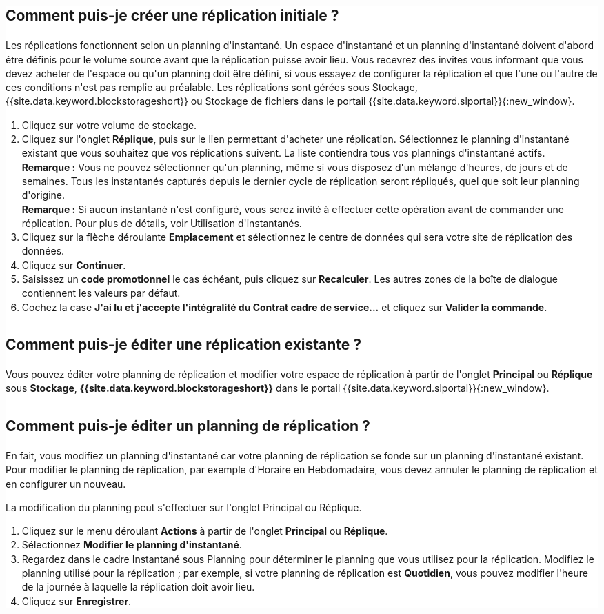 
## Comment puis-je créer une réplication initiale ?

Les réplications fonctionnent selon un planning d'instantané. Un espace d'instantané et un planning d'instantané doivent d'abord être définis pour le volume source avant que la réplication puisse avoir lieu. Vous recevrez des invites vous informant que vous devez acheter de l'espace ou qu'un planning doit être défini, si vous essayez de configurer la réplication et que l'une ou l'autre de ces conditions n'est pas remplie au préalable. Les réplications sont gérées sous Stockage, {{site.data.keyword.blockstorageshort}} ou Stockage de fichiers dans le portail [{{site.data.keyword.slportal}}](https://control.softlayer.com/){:new_window}.

1. Cliquez sur votre volume de stockage.
2. Cliquez sur l'onglet **Réplique**, puis sur le lien permettant d'acheter une réplication.
Sélectionnez le planning d'instantané existant que vous souhaitez que vos réplications suivent. La liste contiendra tous vos plannings d'instantané actifs. <br />
  **Remarque :** Vous ne pouvez sélectionner qu'un planning, même si vous disposez d'un mélange d'heures, de jours et de semaines.  Tous les instantanés capturés depuis le dernier cycle de réplication seront répliqués, quel que soit leur planning d'origine.<br />
  **Remarque :** Si aucun instantané n'est configuré, vous serez invité à effectuer cette opération avant de commander une réplication. Pour plus de détails, voir [Utilisation d'instantanés](snapshots.html).
3. Cliquez sur la flèche déroulante **Emplacement** et sélectionnez le centre de données qui sera votre site de réplication des données.
4. Cliquez sur **Continuer**.
5. Saisissez un **code promotionnel** le cas échéant, puis cliquez sur **Recalculer**. Les autres zones de la boîte de dialogue contiennent les valeurs par défaut.
6. Cochez la case **J'ai lu et j'accepte l'intégralité du Contrat cadre de service...** et cliquez sur **Valider la commande**.


## Comment puis-je éditer une réplication existante ?

Vous pouvez éditer votre planning de réplication et modifier votre espace de réplication à partir de l'onglet **Principal** ou **Réplique** sous **Stockage**, **{{site.data.keyword.blockstorageshort}}** dans le portail [{{site.data.keyword.slportal}}](https://control.softlayer.com/){:new_window}.



## Comment puis-je éditer un planning de réplication ?

En fait, vous modifiez un planning d'instantané car votre planning de réplication se fonde sur un planning d'instantané existant. Pour modifier le planning de réplication, par exemple d'Horaire en Hebdomadaire, vous devez annuler le planning de réplication et en configurer un nouveau.

La modification du planning peut s'effectuer sur l'onglet Principal ou Réplique.

1. Cliquez sur le menu déroulant **Actions** à partir de l'onglet **Principal** ou **Réplique**.
2. Sélectionnez **Modifier le planning d'instantané**.
3. Regardez dans le cadre Instantané sous Planning pour déterminer le planning que vous utilisez pour la réplication. Modifiez le planning utilisé pour la réplication ; par exemple, si votre planning de réplication est **Quotidien**, vous pouvez modifier l'heure de la journée à laquelle la réplication doit avoir lieu.
4. Cliquez sur **Enregistrer**.

